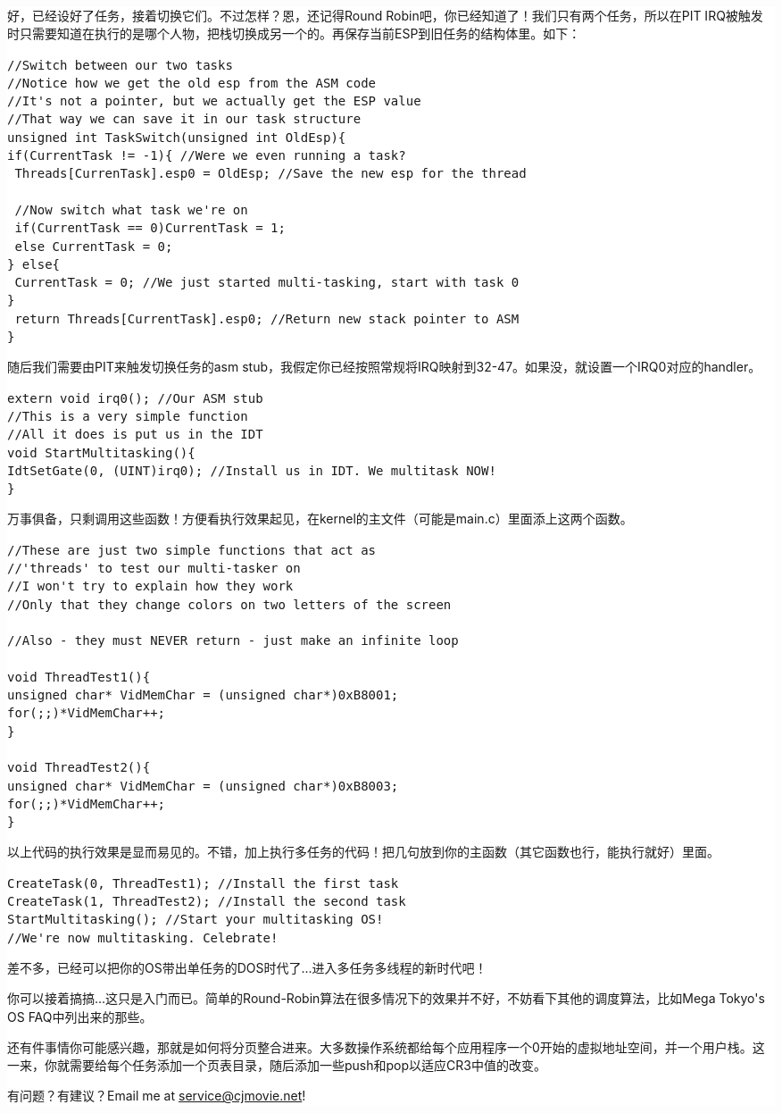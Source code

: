 好，已经设好了任务，接着切换它们。不过怎样？恩，还记得Round Robin吧，你已经知道了！我们只有两个任务，所以在PIT IRQ被触发时只需要知道在执行的是哪个人物，把栈切换成另一个的。再保存当前ESP到旧任务的结构体里。如下：

<pre lang="c">
//Switch between our two tasks
//Notice how we get the old esp from the ASM code
//It's not a pointer, but we actually get the ESP value
//That way we can save it in our task structure
unsigned int TaskSwitch(unsigned int OldEsp){
if(CurrentTask != -1){ //Were we even running a task?
 Threads[CurrenTask].esp0 = OldEsp; //Save the new esp for the thread

 //Now switch what task we're on
 if(CurrentTask == 0)CurrentTask = 1;
 else CurrentTask = 0;
} else{
 CurrentTask = 0; //We just started multi-tasking, start with task 0
}
 return Threads[CurrentTask].esp0; //Return new stack pointer to ASM
}</pre>
随后我们需要由PIT来触发切换任务的asm stub，我假定你已经按照常规将IRQ映射到32-47。如果没，就设置一个IRQ0对应的handler。

<pre lang="c">extern void irq0(); //Our ASM stub
//This is a very simple function
//All it does is put us in the IDT
void StartMultitasking(){
IdtSetGate(0, (UINT)irq0); //Install us in IDT. We multitask NOW!
}</pre>

万事俱备，只剩调用这些函数！方便看执行效果起见，在kernel的主文件（可能是main.c）里面添上这两个函数。

<pre lang="c">//These are just two simple functions that act as
//'threads' to test our multi-tasker on
//I won't try to explain how they work
//Only that they change colors on two letters of the screen

//Also - they must NEVER return - just make an infinite loop

void ThreadTest1(){
unsigned char* VidMemChar = (unsigned char*)0xB8001;
for(;;)*VidMemChar++;
}

void ThreadTest2(){
unsigned char* VidMemChar = (unsigned char*)0xB8003;
for(;;)*VidMemChar++;
}</pre>

以上代码的执行效果是显而易见的。不错，加上执行多任务的代码！把几句放到你的主函数（其它函数也行，能执行就好）里面。

<pre lang="c">CreateTask(0, ThreadTest1); //Install the first task
CreateTask(1, ThreadTest2); //Install the second task
StartMultitasking(); //Start your multitasking OS!
//We're now multitasking. Celebrate!</pre>

差不多，已经可以把你的OS带出单任务的DOS时代了...进入多任务多线程的新时代吧！

你可以接着搞搞...这只是入门而已。简单的Round-Robin算法在很多情况下的效果并不好，不妨看下其他的调度算法，比如Mega Tokyo's OS FAQ中列出来的那些。

还有件事情你可能感兴趣，那就是如何将分页整合进来。大多数操作系统都给每个应用程序一个0开始的虚拟地址空间，并一个用户栈。这一来，你就需要给每个任务添加一个页表目录，随后添加一些push和pop以适应CR3中值的改变。

有问题？有建议？Email me at service@cjmovie.net!
